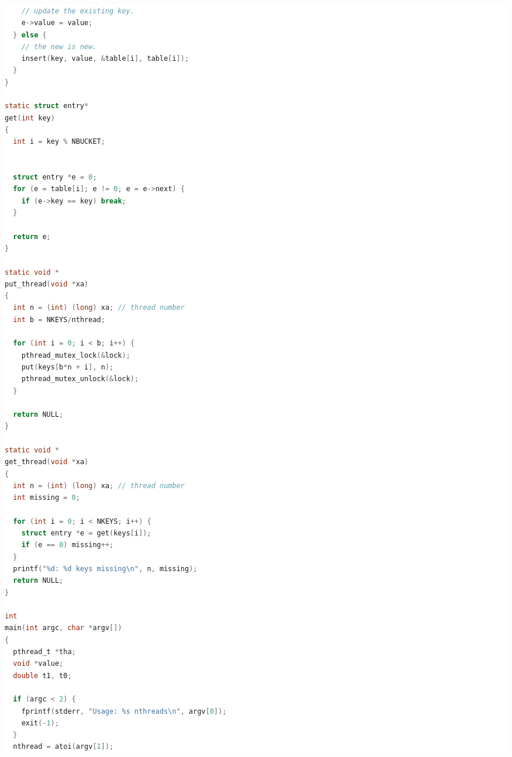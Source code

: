 ```c
    // update the existing key.
    e->value = value;
  } else {
    // the new is new.
    insert(key, value, &table[i], table[i]);
  }
}

static struct entry*
get(int key)
{
  int i = key % NBUCKET;


  struct entry *e = 0;
  for (e = table[i]; e != 0; e = e->next) {
    if (e->key == key) break;
  }

  return e;
}

static void *
put_thread(void *xa)
{
  int n = (int) (long) xa; // thread number
  int b = NKEYS/nthread;

  for (int i = 0; i < b; i++) {
    pthread_mutex_lock(&lock);
    put(keys[b*n + i], n);
    pthread_mutex_unlock(&lock);
  }

  return NULL;
}

static void *
get_thread(void *xa)
{
  int n = (int) (long) xa; // thread number
  int missing = 0;

  for (int i = 0; i < NKEYS; i++) {
    struct entry *e = get(keys[i]);
    if (e == 0) missing++;
  }
  printf("%d: %d keys missing\n", n, missing);
  return NULL;
}

int
main(int argc, char *argv[])
{
  pthread_t *tha;
  void *value;
  double t1, t0;

  if (argc < 2) {
    fprintf(stderr, "Usage: %s nthreads\n", argv[0]);
    exit(-1);
  }
  nthread = atoi(argv[1]);
```